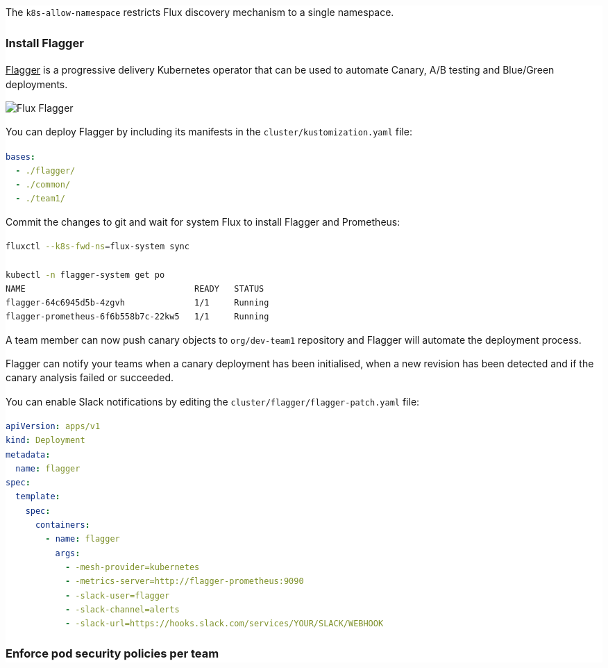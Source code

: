 The `k8s-allow-namespace` restricts Flux discovery mechanism to a single namespace.

### Install Flagger

[Flagger](https://docs.flagger.app) is a progressive delivery Kubernetes operator that can be used to automate Canary, A/B testing and Blue/Green deployments.

![Flux Flagger](https://github.com/fluxcd/helm-operator-get-started/blob/master/diagrams/flux-flagger.png)

You can deploy Flagger by including its manifests in the `cluster/kustomization.yaml` file:

```yaml
bases:
  - ./flagger/
  - ./common/
  - ./team1/
```

Commit the changes to git and wait for system Flux to install Flagger and Prometheus:

```bash
fluxctl --k8s-fwd-ns=flux-system sync

kubectl -n flagger-system get po
NAME                                  READY   STATUS
flagger-64c6945d5b-4zgvh              1/1     Running
flagger-prometheus-6f6b558b7c-22kw5   1/1     Running
```

A team member can now push canary objects to `org/dev-team1` repository and Flagger will automate the deployment process. 

Flagger can notify your teams when a canary deployment has been initialised, 
when a new revision has been detected and if the canary analysis failed or succeeded.

You can enable Slack notifications by editing the `cluster/flagger/flagger-patch.yaml` file:

```yaml
apiVersion: apps/v1
kind: Deployment
metadata:
  name: flagger
spec:
  template:
    spec:
      containers:
        - name: flagger
          args:
            - -mesh-provider=kubernetes
            - -metrics-server=http://flagger-prometheus:9090
            - -slack-user=flagger
            - -slack-channel=alerts
            - -slack-url=https://hooks.slack.com/services/YOUR/SLACK/WEBHOOK
```

### Enforce pod security policies per team
